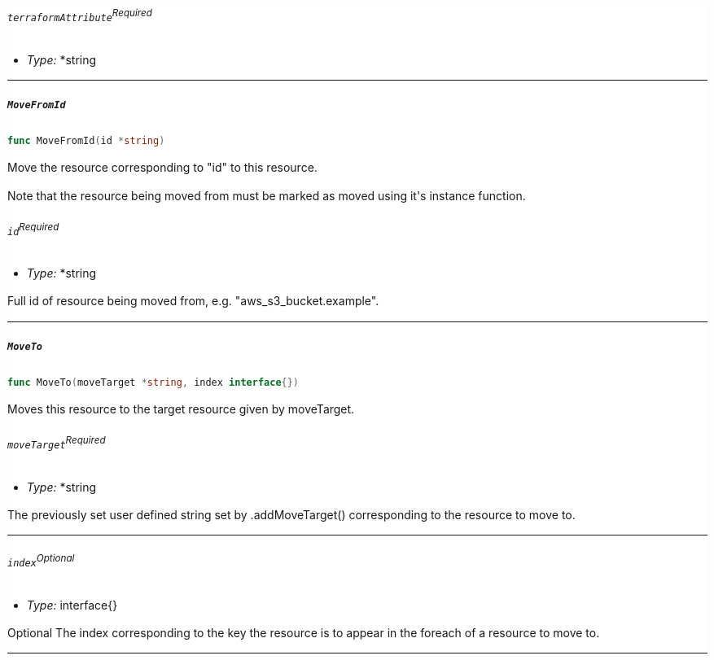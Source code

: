 ###### `terraformAttribute`<sup>Required</sup> <a name="terraformAttribute" id="@cdktf/provider-okta.authServerClaim.AuthServerClaim.interpolationForAttribute.parameter.terraformAttribute"></a>

- *Type:* *string

---

##### `MoveFromId` <a name="MoveFromId" id="@cdktf/provider-okta.authServerClaim.AuthServerClaim.moveFromId"></a>

```go
func MoveFromId(id *string)
```

Move the resource corresponding to "id" to this resource.

Note that the resource being moved from must be marked as moved using it's instance function.

###### `id`<sup>Required</sup> <a name="id" id="@cdktf/provider-okta.authServerClaim.AuthServerClaim.moveFromId.parameter.id"></a>

- *Type:* *string

Full id of resource being moved from, e.g. "aws_s3_bucket.example".

---

##### `MoveTo` <a name="MoveTo" id="@cdktf/provider-okta.authServerClaim.AuthServerClaim.moveTo"></a>

```go
func MoveTo(moveTarget *string, index interface{})
```

Moves this resource to the target resource given by moveTarget.

###### `moveTarget`<sup>Required</sup> <a name="moveTarget" id="@cdktf/provider-okta.authServerClaim.AuthServerClaim.moveTo.parameter.moveTarget"></a>

- *Type:* *string

The previously set user defined string set by .addMoveTarget() corresponding to the resource to move to.

---

###### `index`<sup>Optional</sup> <a name="index" id="@cdktf/provider-okta.authServerClaim.AuthServerClaim.moveTo.parameter.index"></a>

- *Type:* interface{}

Optional The index corresponding to the key the resource is to appear in the foreach of a resource to move to.

---
